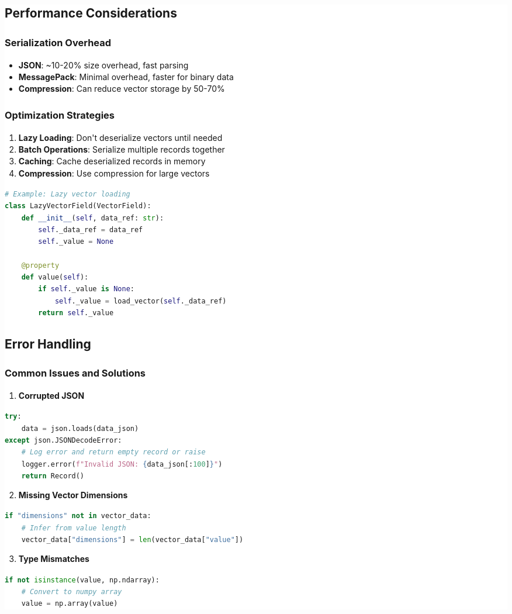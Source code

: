 ## Performance Considerations

### Serialization Overhead

- **JSON**: ~10-20% size overhead, fast parsing
- **MessagePack**: Minimal overhead, faster for binary data
- **Compression**: Can reduce vector storage by 50-70%

### Optimization Strategies

1. **Lazy Loading**: Don't deserialize vectors until needed
2. **Batch Operations**: Serialize multiple records together
3. **Caching**: Cache deserialized records in memory
4. **Compression**: Use compression for large vectors

```python
# Example: Lazy vector loading
class LazyVectorField(VectorField):
    def __init__(self, data_ref: str):
        self._data_ref = data_ref
        self._value = None
    
    @property
    def value(self):
        if self._value is None:
            self._value = load_vector(self._data_ref)
        return self._value
```

## Error Handling

### Common Issues and Solutions

1. **Corrupted JSON**
```python
try:
    data = json.loads(data_json)
except json.JSONDecodeError:
    # Log error and return empty record or raise
    logger.error(f"Invalid JSON: {data_json[:100]}")
    return Record()
```

2. **Missing Vector Dimensions**
```python
if "dimensions" not in vector_data:
    # Infer from value length
    vector_data["dimensions"] = len(vector_data["value"])
```

3. **Type Mismatches**
```python
if not isinstance(value, np.ndarray):
    # Convert to numpy array
    value = np.array(value)
```
